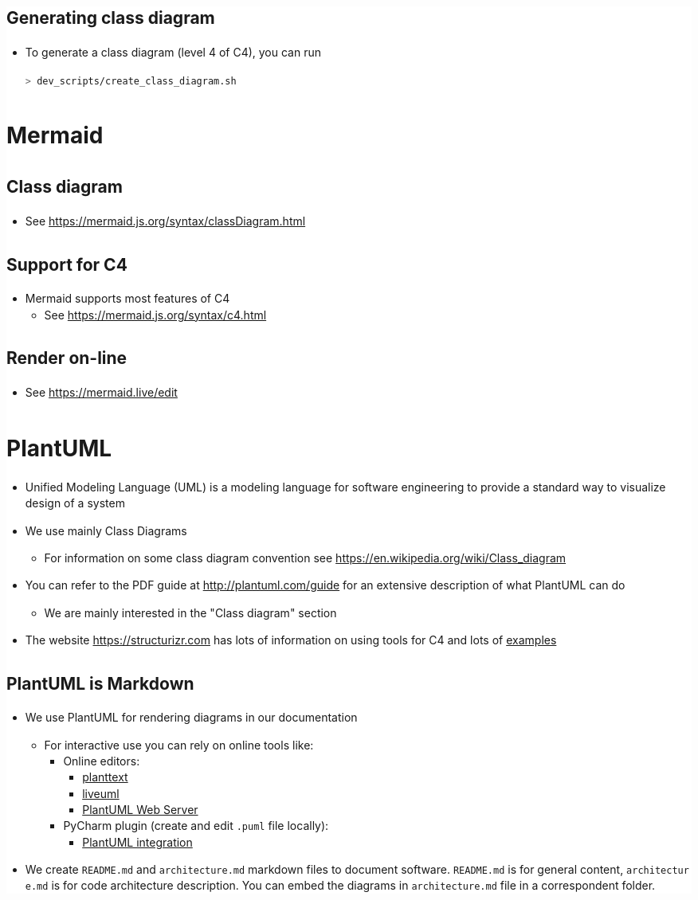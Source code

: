 ## Generating class diagram

- To generate a class diagram (level 4 of C4), you can run
  ```bash
  > dev_scripts/create_class_diagram.sh
  ```

# Mermaid

## Class diagram

- See https://mermaid.js.org/syntax/classDiagram.html

## Support for C4

- Mermaid supports most features of C4
  - See https://mermaid.js.org/syntax/c4.html

## Render on-line

- See https://mermaid.live/edit

# PlantUML

- Unified Modeling Language (UML) is a modeling language for software
  engineering to provide a standard way to visualize design of a system

- We use mainly Class Diagrams
  - For information on some class diagram convention see
    https://en.wikipedia.org/wiki/Class_diagram

- You can refer to the PDF guide at http://plantuml.com/guide for an extensive
  description of what PlantUML can do
  - We are mainly interested in the "Class diagram" section

- The website https://structurizr.com has lots of information on using tools for
  C4 and lots of [examples](https://structurizr.com/share/52804/plantuml)

## PlantUML is Markdown

- We use PlantUML for rendering diagrams in our documentation
  - For interactive use you can rely on online tools like:
    - Online editors:
      - [planttext](https://www.planttext.com/)
      - [liveuml](https://liveuml.com/)
      - [PlantUML Web Server](http://www.plantuml.com/plantuml/uml/SyfFKj2rKt3CoKnELR1Io4ZDoSa70000)
    - PyCharm plugin (create and edit `.puml` file locally):
      - [PlantUML integration](https://plugins.jetbrains.com/plugin/7017-plantuml-integration)

- We create `README.md` and `architecture.md` markdown files to document
  software. `README.md` is for general content, `architecture.md` is for code
  architecture description. You can embed the diagrams in `architecture.md` file
  in a correspondent folder.
